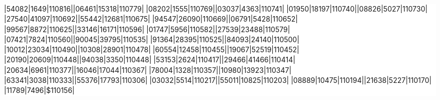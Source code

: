 |54082|1649|$110816|
|06461|15318|$110779|
|08202|1555|$110769|
|03037|4363|$110741|
|01950|18197|$110740|
|08826|5027|$110730|
|27540|41097|$110692|
|55442|12681|$110675|
|94547|26090|$110669|
|06791|5428|$110652|
|99567|8872|$110625|
|33146|16171|$110596|
|01747|5956|$110582|
|27539|23488|$110579|
|07421|7824|$110560|
|90045|39795|$110535|
|91364|28395|$110525|
|84093|24140|$110500|
|10012|23034|$110490|
|10308|28901|$110478|
|60554|12458|$110455|
|19067|52519|$110452|
|20190|20609|$110448|
|94038|3350|$110448|
|53153|2624|$110417|
|29466|41466|$110414|
|20634|6961|$110377|
|16046|17044|$110367|
|78004|1328|$110357|
|10980|13923|$110347|
|63341|3038|$110333|
|55376|17793|$110306|
|03032|5514|$110217|
|55011|10825|$110203|
|08889|10475|$110194|
|21638|5227|$110170|
|11789|7496|$110156|